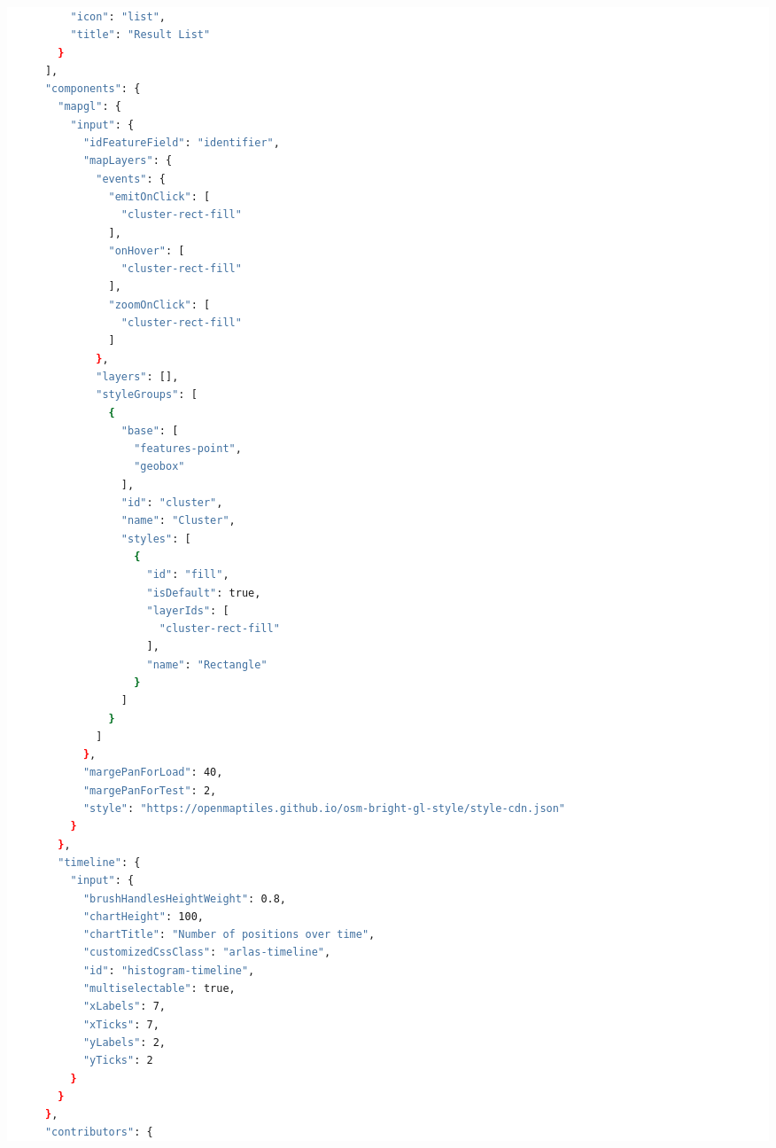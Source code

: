 ```bash
          "icon": "list",
          "title": "Result List"
        }
      ],
      "components": {
        "mapgl": {
          "input": {
            "idFeatureField": "identifier",
            "mapLayers": {
              "events": {
                "emitOnClick": [
                  "cluster-rect-fill"
                ],
                "onHover": [
                  "cluster-rect-fill"
                ],
                "zoomOnClick": [
                  "cluster-rect-fill"
                ]
              },
              "layers": [],
              "styleGroups": [
                {
                  "base": [
                    "features-point",
                    "geobox"
                  ],
                  "id": "cluster",
                  "name": "Cluster",
                  "styles": [
                    {
                      "id": "fill",
                      "isDefault": true,
                      "layerIds": [
                        "cluster-rect-fill"
                      ],
                      "name": "Rectangle"
                    }
                  ]
                }
              ]
            },
            "margePanForLoad": 40,
            "margePanForTest": 2,
            "style": "https://openmaptiles.github.io/osm-bright-gl-style/style-cdn.json"
          }
        },
        "timeline": {
          "input": {
            "brushHandlesHeightWeight": 0.8,
            "chartHeight": 100,
            "chartTitle": "Number of positions over time",
            "customizedCssClass": "arlas-timeline",
            "id": "histogram-timeline",
            "multiselectable": true,
            "xLabels": 7,
            "xTicks": 7,
            "yLabels": 2,
            "yTicks": 2
          }
        }
      },
      "contributors": {
```